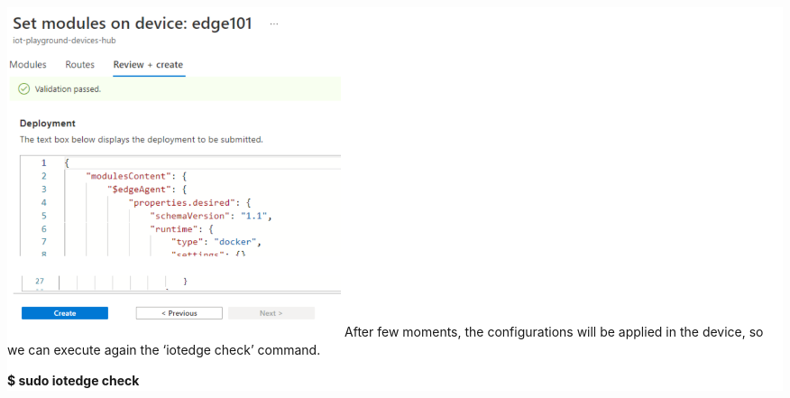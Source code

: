 <td><img src="./media/image28.png"
style="width:3.85556in;height:3.80071in" /></td>
</tr>
<tr class="odd">
<td>After few moments, the configurations will be applied in the device,
so we can execute again the ‘iotedge check’ command.</td>
<td><p><strong>$ sudo iotedge check</strong></p>